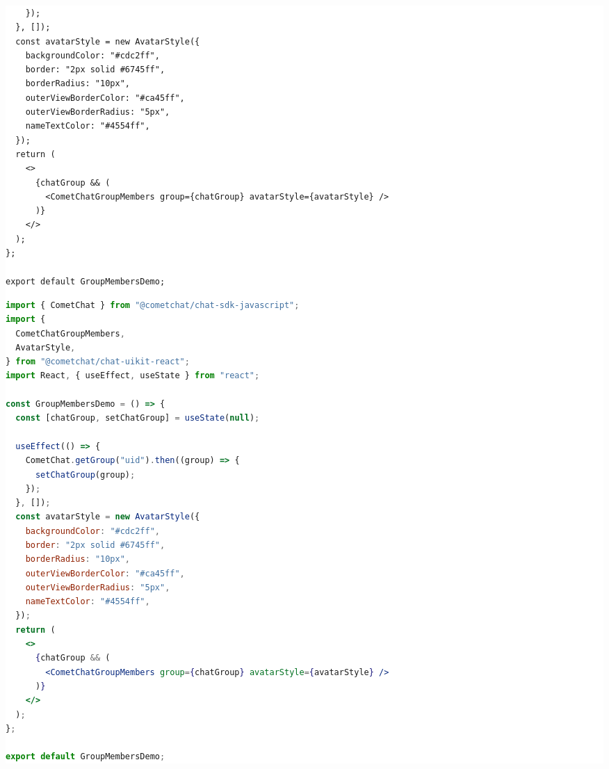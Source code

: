 ```tsx title='GroupMembersDemo.tsx'
    });
  }, []);
  const avatarStyle = new AvatarStyle({
    backgroundColor: "#cdc2ff",
    border: "2px solid #6745ff",
    borderRadius: "10px",
    outerViewBorderColor: "#ca45ff",
    outerViewBorderRadius: "5px",
    nameTextColor: "#4554ff",
  });
  return (
    <>
      {chatGroup && (
        <CometChatGroupMembers group={chatGroup} avatarStyle={avatarStyle} />
      )}
    </>
  );
};

export default GroupMembersDemo;
```

</TabItem>
<TabItem value="JavaScript" label="JavaScript">

```jsx title='GroupMembersDemo.jsx'
import { CometChat } from "@cometchat/chat-sdk-javascript";
import {
  CometChatGroupMembers,
  AvatarStyle,
} from "@cometchat/chat-uikit-react";
import React, { useEffect, useState } from "react";

const GroupMembersDemo = () => {
  const [chatGroup, setChatGroup] = useState(null);

  useEffect(() => {
    CometChat.getGroup("uid").then((group) => {
      setChatGroup(group);
    });
  }, []);
  const avatarStyle = new AvatarStyle({
    backgroundColor: "#cdc2ff",
    border: "2px solid #6745ff",
    borderRadius: "10px",
    outerViewBorderColor: "#ca45ff",
    outerViewBorderRadius: "5px",
    nameTextColor: "#4554ff",
  });
  return (
    <>
      {chatGroup && (
        <CometChatGroupMembers group={chatGroup} avatarStyle={avatarStyle} />
      )}
    </>
  );
};

export default GroupMembersDemo;
```
